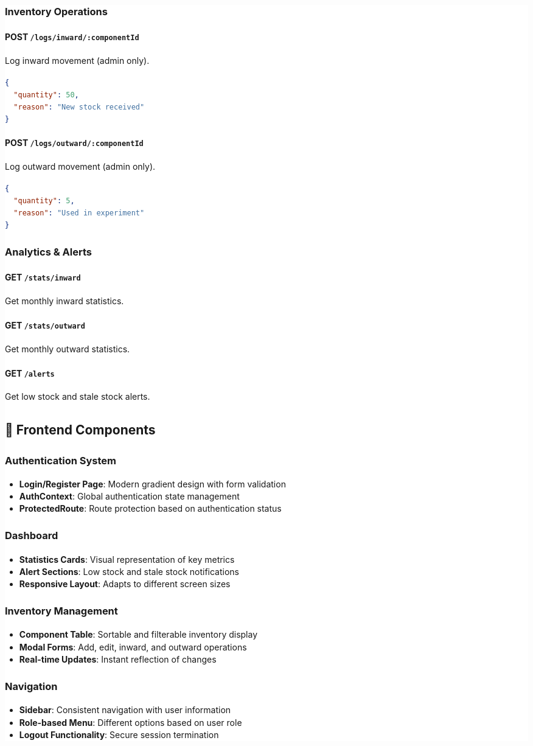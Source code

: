 ### Inventory Operations

#### POST `/logs/inward/:componentId`
Log inward movement (admin only).
```json
{
  "quantity": 50,
  "reason": "New stock received"
}
```

#### POST `/logs/outward/:componentId`
Log outward movement (admin only).
```json
{
  "quantity": 5,
  "reason": "Used in experiment"
}
```

### Analytics & Alerts

#### GET `/stats/inward`
Get monthly inward statistics.

#### GET `/stats/outward`
Get monthly outward statistics.

#### GET `/alerts`
Get low stock and stale stock alerts.

## 🎨 Frontend Components

### Authentication System
- **Login/Register Page**: Modern gradient design with form validation
- **AuthContext**: Global authentication state management
- **ProtectedRoute**: Route protection based on authentication status

### Dashboard
- **Statistics Cards**: Visual representation of key metrics
- **Alert Sections**: Low stock and stale stock notifications
- **Responsive Layout**: Adapts to different screen sizes

### Inventory Management
- **Component Table**: Sortable and filterable inventory display
- **Modal Forms**: Add, edit, inward, and outward operations
- **Real-time Updates**: Instant reflection of changes

### Navigation
- **Sidebar**: Consistent navigation with user information
- **Role-based Menu**: Different options based on user role
- **Logout Functionality**: Secure session termination
